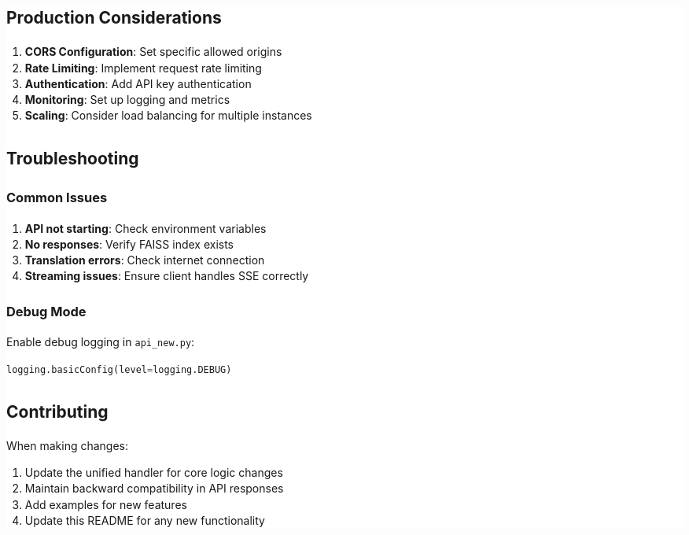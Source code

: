 ## Production Considerations

1. **CORS Configuration**: Set specific allowed origins
2. **Rate Limiting**: Implement request rate limiting
3. **Authentication**: Add API key authentication
4. **Monitoring**: Set up logging and metrics
5. **Scaling**: Consider load balancing for multiple instances

## Troubleshooting

### Common Issues
1. **API not starting**: Check environment variables
2. **No responses**: Verify FAISS index exists
3. **Translation errors**: Check internet connection
4. **Streaming issues**: Ensure client handles SSE correctly

### Debug Mode
Enable debug logging in `api_new.py`:
```python
logging.basicConfig(level=logging.DEBUG)
```

## Contributing

When making changes:
1. Update the unified handler for core logic changes
2. Maintain backward compatibility in API responses
3. Add examples for new features
4. Update this README for any new functionality